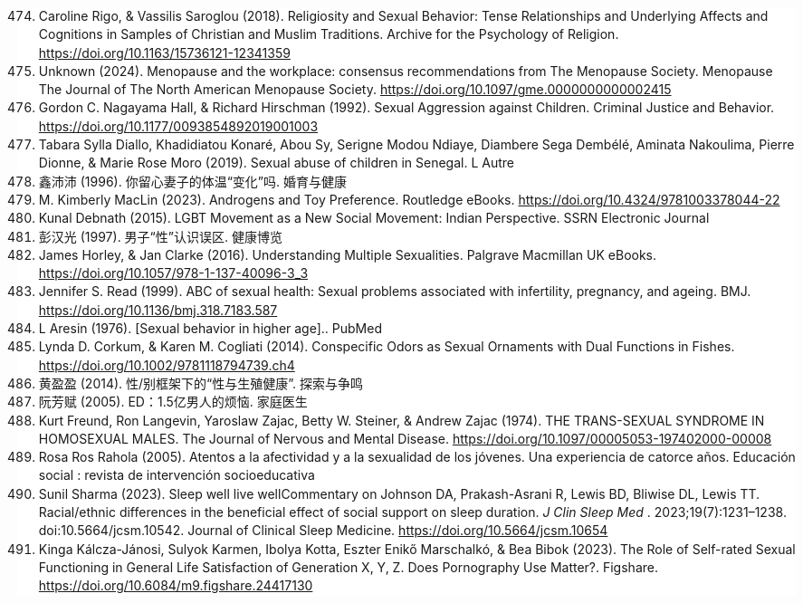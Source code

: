 474. Caroline Rigo, & Vassilis Saroglou (2018). Religiosity and Sexual Behavior: Tense Relationships and Underlying Affects and Cognitions in Samples of Christian and Muslim Traditions. Archive for the Psychology of Religion. https://doi.org/10.1163/15736121-12341359
475. Unknown (2024). Menopause and the workplace: consensus recommendations from The Menopause Society. Menopause The Journal of The North American Menopause Society. https://doi.org/10.1097/gme.0000000000002415
476. Gordon C. Nagayama Hall, & Richard Hirschman (1992). Sexual Aggression against Children. Criminal Justice and Behavior. https://doi.org/10.1177/0093854892019001003
477. Tabara Sylla Diallo, Khadidiatou Konaré, Abou Sy, Serigne Modou Ndiaye, Diambere Sega Dembélé, Aminata Nakoulima, Pierre Dionne, & Marie Rose Moro (2019). Sexual abuse of children in Senegal. L Autre
478. 鑫沛沛 (1996). 你留心妻子的体温“变化”吗. 婚育与健康
479. M. Kimberly MacLin (2023). Androgens and Toy Preference. Routledge eBooks. https://doi.org/10.4324/9781003378044-22
480. Kunal Debnath (2015). LGBT Movement as a New Social Movement: Indian Perspective. SSRN Electronic Journal
481. 彭汉光 (1997). 男子“性”认识误区. 健康博览
482. James Horley, & Jan Clarke (2016). Understanding Multiple Sexualities. Palgrave Macmillan UK eBooks. https://doi.org/10.1057/978-1-137-40096-3_3
483. Jennifer S. Read (1999). ABC of sexual health: Sexual problems associated with infertility, pregnancy, and ageing. BMJ. https://doi.org/10.1136/bmj.318.7183.587
484. L Aresin (1976). [Sexual behavior in higher age].. PubMed
485. Lynda D. Corkum, & Karen M. Cogliati (2014). Conspecific Odors as Sexual Ornaments with Dual Functions in Fishes. https://doi.org/10.1002/9781118794739.ch4
486. 黄盈盈 (2014). 性/别框架下的“性与生殖健康”. 探索与争鸣
487. 阮芳赋 (2005). ED：1.5亿男人的烦恼. 家庭医生
488. Kurt Freund, Ron Langevin, Yaroslaw Zajac, Betty W. Steiner, & Andrew Zajac (1974). THE TRANS-SEXUAL SYNDROME IN HOMOSEXUAL MALES. The Journal of Nervous and Mental Disease. https://doi.org/10.1097/00005053-197402000-00008
489. Rosa Ros Rahola (2005). Atentos a la afectividad y a la sexualidad de los jóvenes. Una experiencia de catorce años. Educación social : revista de intervención socioeducativa
490. Sunil Sharma (2023). Sleep well live wellCommentary on Johnson DA, Prakash-Asrani R, Lewis BD, Bliwise DL, Lewis TT. Racial/ethnic differences in the beneficial effect of social support on sleep duration. <i>J Clin Sleep Med</i> . 2023;19(7):1231–1238. doi:10.5664/jcsm.10542. Journal of Clinical Sleep Medicine. https://doi.org/10.5664/jcsm.10654
491. Kinga Kálcza-Jánosi, Sulyok Karmen, Ibolya Kotta, Eszter Enikő Marschalkó, & Bea Bibok (2023). The Role of Self-rated Sexual Functioning in General Life Satisfaction of Generation X, Y, Z. Does Pornography Use Matter?. Figshare. https://doi.org/10.6084/m9.figshare.24417130
